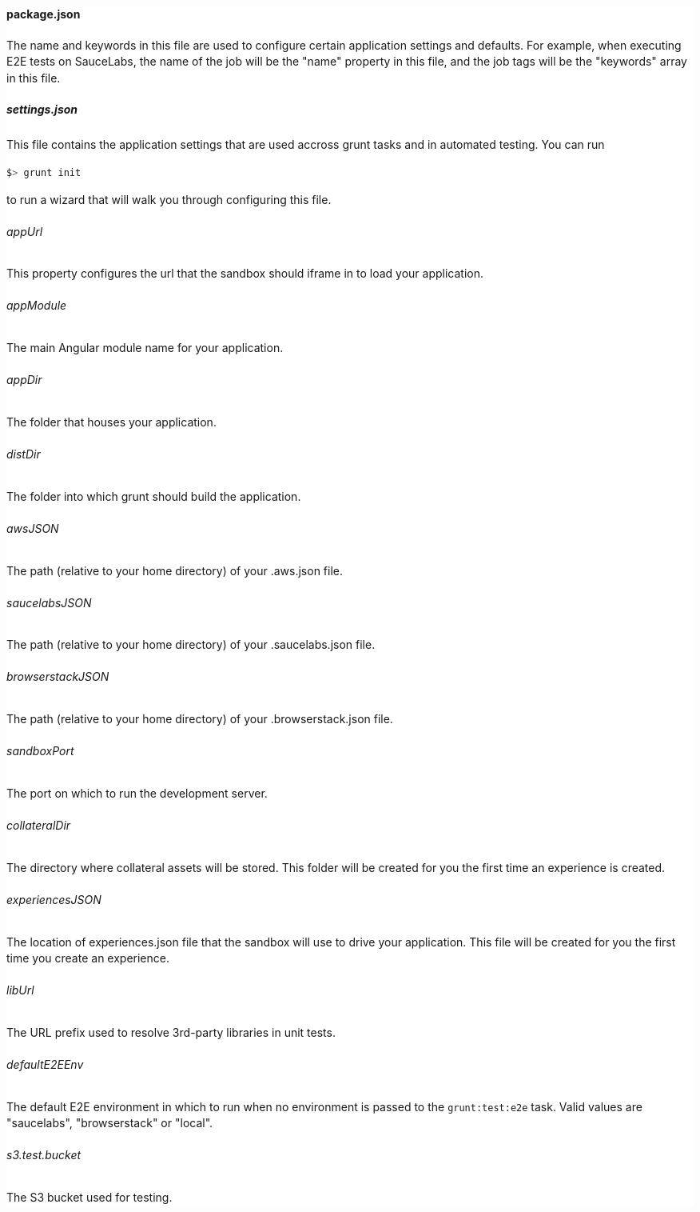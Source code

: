 #### package.json
The name and keywords in this file are used to configure certain application settings and defaults. For example, when executing E2E tests on SauceLabs, the name of the job will be the "name" property in this file, and the job tags will be the "keywords" array in this file.

##### settings.json
This file contains the application settings that are used accross grunt tasks and in automated testing. You can run
```bash
$> grunt init
```
to run a wizard that will walk you through configuring this file.

###### appUrl
This property configures the url that the sandbox should iframe in to load your application.

###### appModule
The main Angular module name for your application.

###### appDir
The folder that houses your application.

###### distDir
The folder into which grunt should build the application.

###### awsJSON
The path (relative to your home directory) of your .aws.json file.

###### saucelabsJSON
The path (relative to your home directory) of your .saucelabs.json file.

###### browserstackJSON
The path (relative to your home directory) of your .browserstack.json file.

###### sandboxPort
The port on which to run the development server.

###### collateralDir
The directory where collateral assets will be stored. This folder will be created for you the first time an experience is created.

###### experiencesJSON
The location of experiences.json file that the sandbox will use to drive your application. This file will be created for you the first time you create an experience.

###### libUrl
The URL prefix used to resolve 3rd-party libraries in unit tests.

###### defaultE2EEnv
The default E2E environment in which to run when no environment is passed to the ````grunt:test:e2e```` task. Valid values are "saucelabs", "browserstack" or "local".

###### s3.test.bucket
The S3 bucket used for testing.
